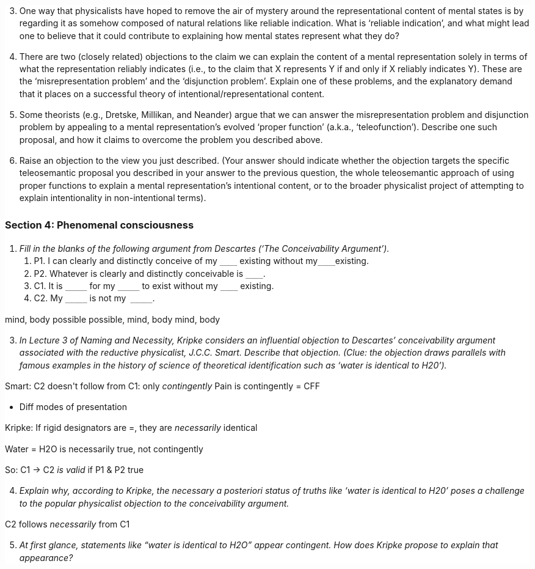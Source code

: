 3. One way that physicalists have hoped to remove the air of mystery around the representational content of mental states is by regarding it as somehow composed of natural relations like reliable indication. What is ‘reliable indication’, and what might lead one to believe that it could contribute to explaining how mental states represent what they do? 

4. There are two (closely related) objections to the claim we can explain the content of a mental representation solely in terms of what the representation reliably indicates (i.e., to the claim that X represents Y if and only if X reliably indicates Y). These are the ‘misrepresentation problem’ and the ‘disjunction problem’. Explain one of these problems, and the explanatory demand that it places on a successful theory of intentional/representational content. 

5. Some theorists (e.g., Dretske, Millikan, and Neander) argue that we can answer the misrepresentation problem and disjunction problem by appealing to a mental representation’s evolved ‘proper function’ (a.k.a., ‘teleofunction’). Describe one such proposal, and how it claims to overcome the problem you described above. 

6. Raise an objection to the view you just described. (Your answer should indicate whether the objection targets the specific teleosemantic proposal you described in your answer to the previous question, the whole teleosemantic approach of using proper functions to explain a mental representation’s intentional content, or to the broader physicalist project of attempting to explain intentionality in non-intentional terms). 

### Section 4: Phenomenal consciousness 

1. *Fill in the blanks of the following argument from Descartes (‘The Conceivability Argument’).* 
	1. P1. I can clearly and distinctly conceive of my `____` existing without my` ____ `existing. 
	2. P2. Whatever is clearly and distinctly conceivable is `____`. 
	3. C1. It is `_____` for my `_____` to exist without my `____` existing. 
	4. C2. My `_____` is not my` _____`. 

mind, body
possible
possible, mind, body
mind, body

3. *In Lecture 3 of Naming and Necessity, Kripke considers an influential objection to Descartes’ conceivability argument associated with the reductive physicalist, J.C.C. Smart. Describe that objection. (Clue: the objection draws parallels with famous examples in the history of science of theoretical identification such as ‘water is identical to H20’).* 

Smart: C2 doesn't follow from C1: only *contingently*
Pain is contingently = CFF 
- Diff modes of presentation

Kripke: If rigid designators are =, they are *necessarily* identical

Water = H2O is necessarily true, not contingently 

So: C1 → C2 *is valid* if P1 & P2 true

4. *Explain why, according to Kripke, the necessary a posteriori status of truths like ‘water is identical to H20’ poses a challenge to the popular physicalist objection to the conceivability argument.* 

C2 follows *necessarily* from C1

5. *At first glance, statements like “water is identical to H2O” appear contingent. How does Kripke propose to explain that appearance?* 
